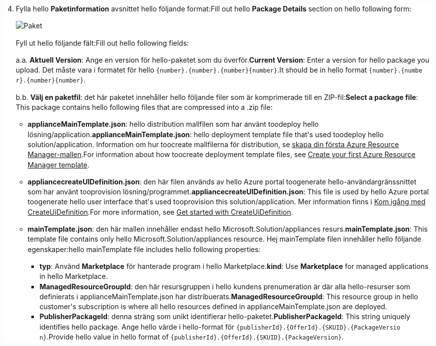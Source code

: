 4. <span data-ttu-id="c81d1-205">Fylla hello **Paketinformation** avsnittet hello följande format:</span><span class="sxs-lookup"><span data-stu-id="c81d1-205">Fill out hello **Package Details** section on hello following form:</span></span>

    ![Paket](./media/managed-application-author-marketplace/newOffer_newsku_package.png)

    <span data-ttu-id="c81d1-207">Fyll ut hello följande fält:</span><span class="sxs-lookup"><span data-stu-id="c81d1-207">Fill out hello following fields:</span></span>

    <span data-ttu-id="c81d1-208">a.</span><span class="sxs-lookup"><span data-stu-id="c81d1-208">a.</span></span> <span data-ttu-id="c81d1-209">**Aktuell Version**: Ange en version för hello-paketet som du överför.</span><span class="sxs-lookup"><span data-stu-id="c81d1-209">**Current Version**: Enter a version for hello package you upload.</span></span> <span data-ttu-id="c81d1-210">Det måste vara i formatet för hello `{number}.{number}.{number}{number}`.</span><span class="sxs-lookup"><span data-stu-id="c81d1-210">It should be in hello format `{number}.{number}.{number}{number}`.</span></span>

    <span data-ttu-id="c81d1-211">b.</span><span class="sxs-lookup"><span data-stu-id="c81d1-211">b.</span></span> <span data-ttu-id="c81d1-212">**Välj en paketfil**: det här paketet innehåller hello följande filer som är komprimerade till en ZIP-fil:</span><span class="sxs-lookup"><span data-stu-id="c81d1-212">**Select a package file**: This package contains hello following files that are compressed into a .zip file:</span></span>
    * <span data-ttu-id="c81d1-213">**applianceMainTemplate.json**: hello distribution mallfilen som har använt toodeploy hello lösning/application.</span><span class="sxs-lookup"><span data-stu-id="c81d1-213">**applianceMainTemplate.json**: hello deployment template file that's used toodeploy hello solution/application.</span></span> <span data-ttu-id="c81d1-214">Information om hur toocreate mallfilerna för distribution, se [skapa din första Azure Resource Manager-mallen](resource-manager-create-first-template.md).</span><span class="sxs-lookup"><span data-stu-id="c81d1-214">For information about how toocreate deployment template files, see [Create your first Azure Resource Manager template](resource-manager-create-first-template.md).</span></span>
    * <span data-ttu-id="c81d1-215">**appliancecreateUIDefinition.json**: den här filen används av hello Azure portal toogenerate hello-användargränssnittet som har använt tooprovision lösning/programmet.</span><span class="sxs-lookup"><span data-stu-id="c81d1-215">**appliancecreateUIDefinition.json**: This file is used by hello Azure portal toogenerate hello user interface that's used tooprovision this solution/application.</span></span> <span data-ttu-id="c81d1-216">Mer information finns i [Kom igång med CreateUiDefinition](managed-application-createuidefinition-overview.md).</span><span class="sxs-lookup"><span data-stu-id="c81d1-216">For more information, see [Get started with CreateUiDefinition](managed-application-createuidefinition-overview.md).</span></span>
    * <span data-ttu-id="c81d1-217">**mainTemplate.json**: den här mallen innehåller endast hello Microsoft.Solution/appliances resurs.</span><span class="sxs-lookup"><span data-stu-id="c81d1-217">**mainTemplate.json**: This template file contains only hello Microsoft.Solution/appliances resource.</span></span> <span data-ttu-id="c81d1-218">Hej mainTemplate filen innehåller hello följande egenskaper:</span><span class="sxs-lookup"><span data-stu-id="c81d1-218">hello mainTemplate file includes hello following properties:</span></span>

        *  <span data-ttu-id="c81d1-219">**typ**: Använd **Marketplace** för hanterade program i hello Marketplace.</span><span class="sxs-lookup"><span data-stu-id="c81d1-219">**kind**: Use **Marketplace** for managed applications in hello Marketplace.</span></span>
        *  <span data-ttu-id="c81d1-220">**ManagedResourceGroupId**: den här resursgruppen i hello kundens prenumeration är där alla hello-resurser som definierats i applianceMainTemplate.json har distribuerats.</span><span class="sxs-lookup"><span data-stu-id="c81d1-220">**ManagedResourceGroupId**: This resource group in hello customer's subscription is where all hello resources defined in applianceMainTemplate.json are deployed.</span></span>
        *  <span data-ttu-id="c81d1-221">**PublisherPackageId**: denna sträng som unikt identifierar hello-paketet.</span><span class="sxs-lookup"><span data-stu-id="c81d1-221">**PublisherPackageId**: This string uniquely identifies hello package.</span></span> <span data-ttu-id="c81d1-222">Ange hello värde i hello-format för `{publisherId}.{OfferId}.{SKUID}.{PackageVersion}`.</span><span class="sxs-lookup"><span data-stu-id="c81d1-222">Provide hello value in hello format of `{publisherId}.{OfferId}.{SKUID}.{PackageVersion}`.</span></span>
